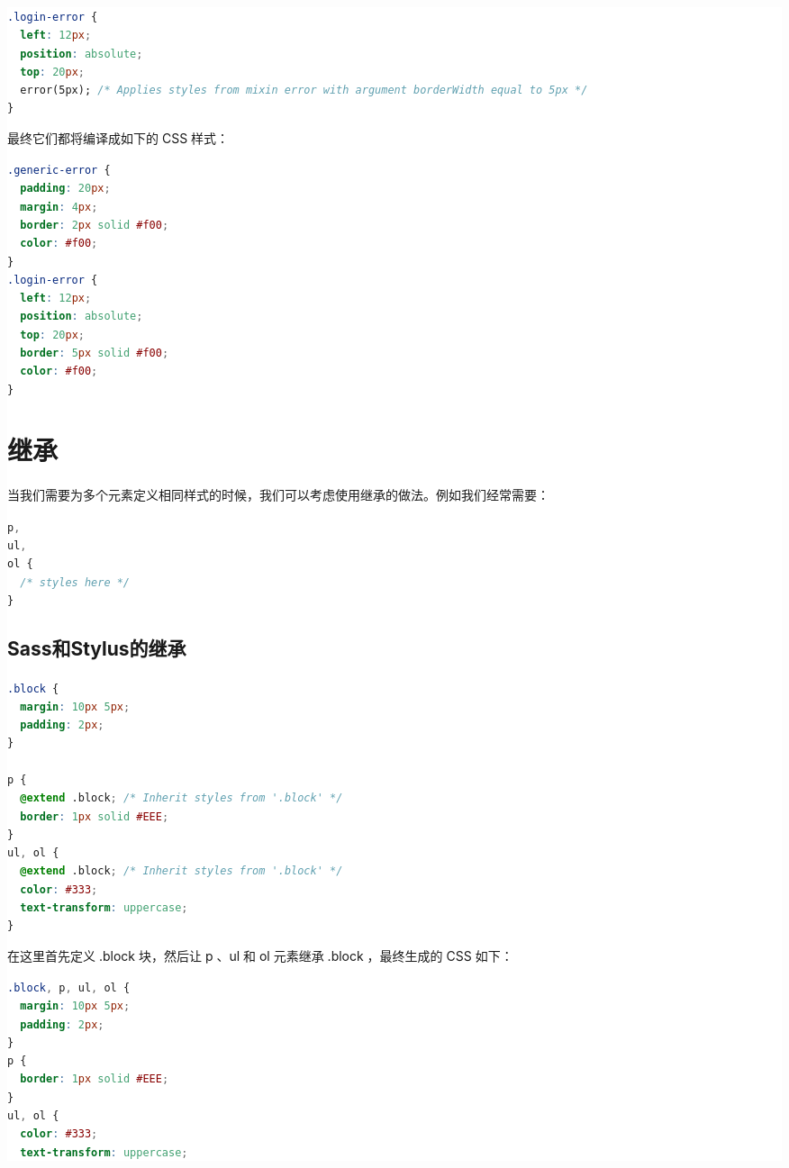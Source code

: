 ```css
.login-error {
  left: 12px;
  position: absolute;
  top: 20px;
  error(5px); /* Applies styles from mixin error with argument borderWidth equal to 5px */
}
```
最终它们都将编译成如下的 CSS 样式：
```css
.generic-error {
  padding: 20px;
  margin: 4px;
  border: 2px solid #f00;
  color: #f00;
}
.login-error {
  left: 12px;
  position: absolute;
  top: 20px;
  border: 5px solid #f00;
  color: #f00;
}
```
# 继承

当我们需要为多个元素定义相同样式的时候，我们可以考虑使用继承的做法。例如我们经常需要：
```css
p,
ul,
ol {
  /* styles here */
}
```
## Sass和Stylus的继承
```css
.block {
  margin: 10px 5px;
  padding: 2px;
}
  
p {
  @extend .block; /* Inherit styles from '.block' */
  border: 1px solid #EEE;
}
ul, ol {
  @extend .block; /* Inherit styles from '.block' */
  color: #333;
  text-transform: uppercase;
}
```
在这里首先定义 .block 块，然后让 p 、ul 和 ol 元素继承 .block ，最终生成的 CSS 如下：
```css
.block, p, ul, ol {
  margin: 10px 5px;
  padding: 2px;
}
p {
  border: 1px solid #EEE;
}
ul, ol {
  color: #333;
  text-transform: uppercase;
```